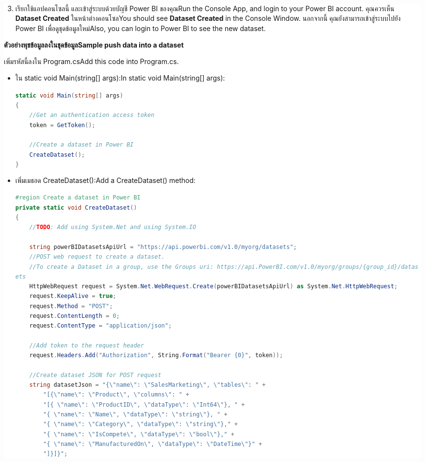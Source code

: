 3. <span data-ttu-id="a3ade-121">เรียกใช้แอปคอนโซลนี้ และเข้าสู่ระบบด้วยบัญชี Power BI ของคุณ</span><span class="sxs-lookup"><span data-stu-id="a3ade-121">Run the Console App, and login to your Power BI account.</span></span> <span data-ttu-id="a3ade-122">คุณควรเห็น **Dataset Created** ในหน้าต่างคอนโซล</span><span class="sxs-lookup"><span data-stu-id="a3ade-122">You should see **Dataset Created** in the Console Window.</span></span> <span data-ttu-id="a3ade-123">นอกจากนี้ คุณยังสามารถเข้าสู่ระบบไปยัง Power BI เพื่อดูชุดข้อมูลใหม่</span><span class="sxs-lookup"><span data-stu-id="a3ade-123">Also, you can login to Power BI to see the new dataset.</span></span>

<span data-ttu-id="a3ade-124">**ตัวอย่างพุชข้อมูลลงในชุดข้อมูล**</span><span class="sxs-lookup"><span data-stu-id="a3ade-124">**Sample push data into a dataset**</span></span>

<span data-ttu-id="a3ade-125">เพิ่มรหัสนี้ลงใน Program.cs</span><span class="sxs-lookup"><span data-stu-id="a3ade-125">Add this code into Program.cs.</span></span>

* <span data-ttu-id="a3ade-126">ใน static void Main(string[] args):</span><span class="sxs-lookup"><span data-stu-id="a3ade-126">In static void Main(string[] args):</span></span>
  
    ```csharp
    static void Main(string[] args)
    {
        //Get an authentication access token
        token = GetToken();
  
        //Create a dataset in Power BI
        CreateDataset();
    }
    ```
* <span data-ttu-id="a3ade-127">เพิ่มเมธอด CreateDataset():</span><span class="sxs-lookup"><span data-stu-id="a3ade-127">Add a CreateDataset() method:</span></span>
  
    ```csharp
    #region Create a dataset in Power BI
    private static void CreateDataset()
    {
        //TODO: Add using System.Net and using System.IO
  
        string powerBIDatasetsApiUrl = "https://api.powerbi.com/v1.0/myorg/datasets";
        //POST web request to create a dataset.
        //To create a Dataset in a group, use the Groups uri: https://api.PowerBI.com/v1.0/myorg/groups/{group_id}/datasets
        HttpWebRequest request = System.Net.WebRequest.Create(powerBIDatasetsApiUrl) as System.Net.HttpWebRequest;
        request.KeepAlive = true;
        request.Method = "POST";
        request.ContentLength = 0;
        request.ContentType = "application/json";
  
        //Add token to the request header
        request.Headers.Add("Authorization", String.Format("Bearer {0}", token));
  
        //Create dataset JSON for POST request
        string datasetJson = "{\"name\": \"SalesMarketing\", \"tables\": " +
            "[{\"name\": \"Product\", \"columns\": " +
            "[{ \"name\": \"ProductID\", \"dataType\": \"Int64\"}, " +
            "{ \"name\": \"Name\", \"dataType\": \"string\"}, " +
            "{ \"name\": \"Category\", \"dataType\": \"string\"}," +
            "{ \"name\": \"IsCompete\", \"dataType\": \"bool\"}," +
            "{ \"name\": \"ManufacturedOn\", \"dataType\": \"DateTime\"}" +
            "]}]}";
  